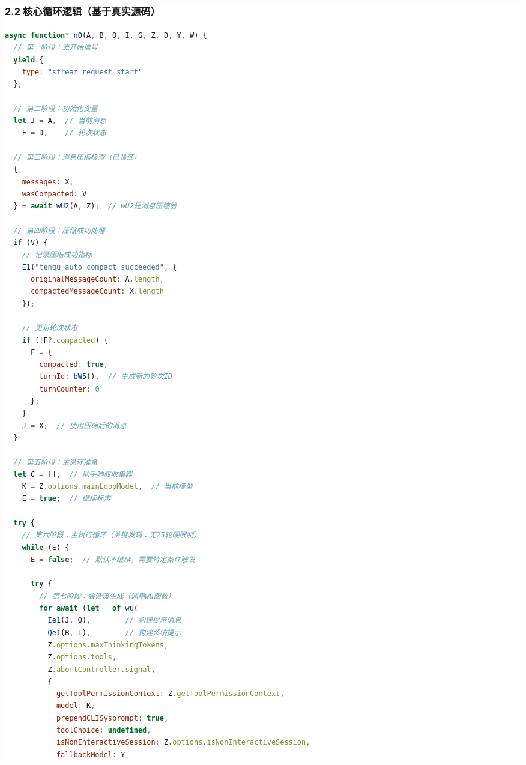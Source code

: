 ### 2.2 核心循环逻辑（基于真实源码）

```javascript
async function* nO(A, B, Q, I, G, Z, D, Y, W) {
  // 第一阶段：流开始信号
  yield {
    type: "stream_request_start"
  };
  
  // 第二阶段：初始化变量
  let J = A,  // 当前消息
    F = D,    // 轮次状态
    
  // 第三阶段：消息压缩检查（已验证）
  {
    messages: X,
    wasCompacted: V
  } = await wU2(A, Z);  // wU2是消息压缩器
  
  // 第四阶段：压缩成功处理
  if (V) {
    // 记录压缩成功指标
    E1("tengu_auto_compact_succeeded", {
      originalMessageCount: A.length,
      compactedMessageCount: X.length
    });
    
    // 更新轮次状态
    if (!F?.compacted) {
      F = {
        compacted: true,
        turnId: bW5(),  // 生成新的轮次ID
        turnCounter: 0
      };
    }
    J = X;  // 使用压缩后的消息
  }
  
  // 第五阶段：主循环准备
  let C = [],  // 助手响应收集器
    K = Z.options.mainLoopModel,  // 当前模型
    E = true;  // 继续标志
  
  try {
    // 第六阶段：主执行循环（关键发现：无25轮硬限制）
    while (E) {
      E = false;  // 默认不继续，需要特定条件触发
      
      try {
        // 第七阶段：会话流生成（调用wu函数）
        for await (let _ of wu(
          Ie1(J, Q),        // 构建提示消息
          Qe1(B, I),        // 构建系统提示
          Z.options.maxThinkingTokens,
          Z.options.tools,
          Z.abortController.signal,
          {
            getToolPermissionContext: Z.getToolPermissionContext,
            model: K,
            prependCLISysprompt: true,
            toolChoice: undefined,
            isNonInteractiveSession: Z.options.isNonInteractiveSession,
            fallbackModel: Y
```